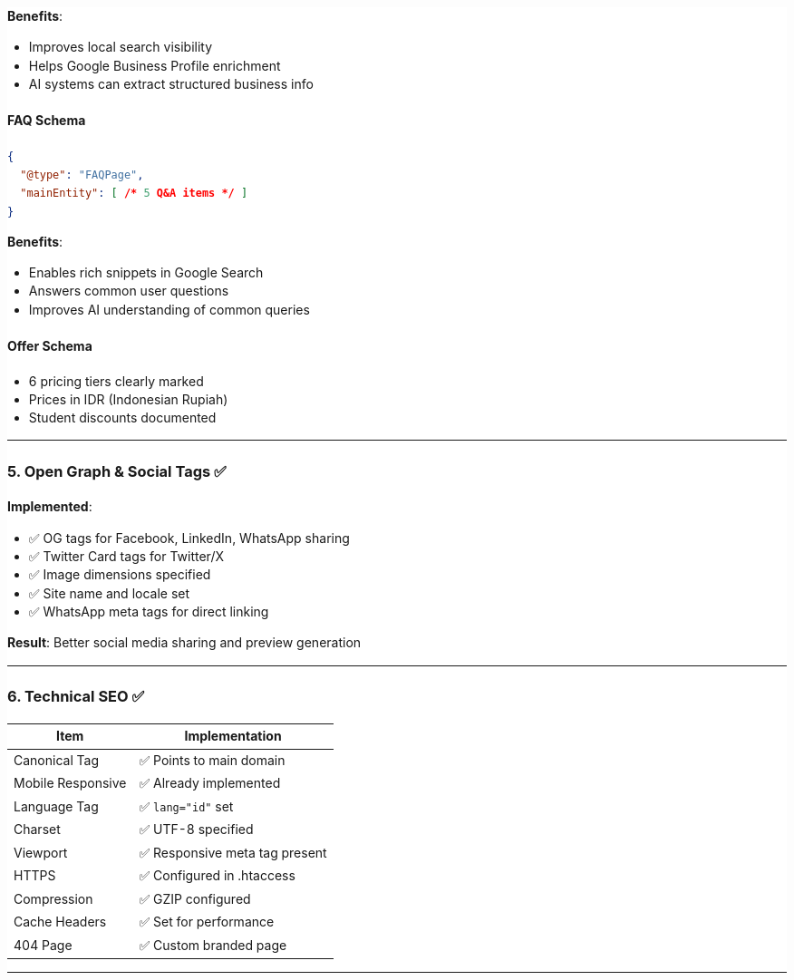 **Benefits**:
- Improves local search visibility
- Helps Google Business Profile enrichment
- AI systems can extract structured business info

#### FAQ Schema
```json
{
  "@type": "FAQPage",
  "mainEntity": [ /* 5 Q&A items */ ]
}
```

**Benefits**:
- Enables rich snippets in Google Search
- Answers common user questions
- Improves AI understanding of common queries

#### Offer Schema
- 6 pricing tiers clearly marked
- Prices in IDR (Indonesian Rupiah)
- Student discounts documented

---

### 5. Open Graph & Social Tags ✅

**Implemented**:
- ✅ OG tags for Facebook, LinkedIn, WhatsApp sharing
- ✅ Twitter Card tags for Twitter/X
- ✅ Image dimensions specified
- ✅ Site name and locale set
- ✅ WhatsApp meta tags for direct linking

**Result**: Better social media sharing and preview generation

---

### 6. Technical SEO ✅

| Item | Implementation |
|------|-----------------|
| Canonical Tag | ✅ Points to main domain |
| Mobile Responsive | ✅ Already implemented |
| Language Tag | ✅ `lang="id"` set |
| Charset | ✅ UTF-8 specified |
| Viewport | ✅ Responsive meta tag present |
| HTTPS | ✅ Configured in .htaccess |
| Compression | ✅ GZIP configured |
| Cache Headers | ✅ Set for performance |
| 404 Page | ✅ Custom branded page |

---